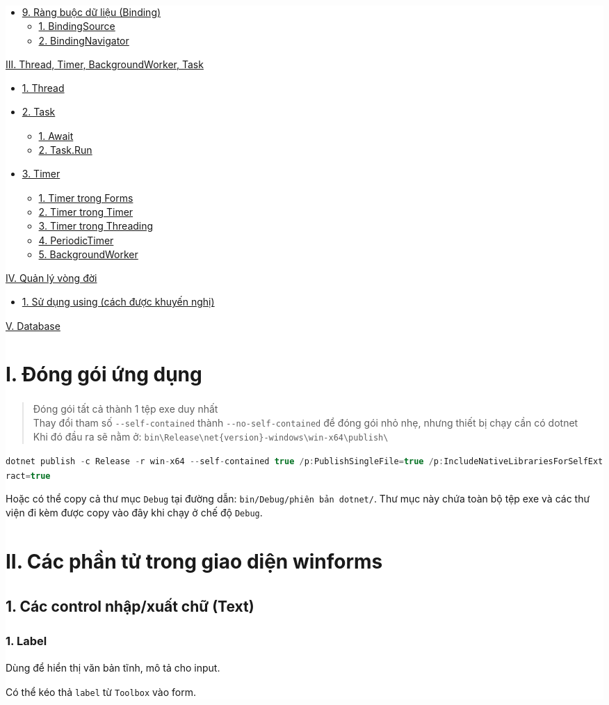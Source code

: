 - [9. Ràng buộc dữ liệu (Binding)](#9-Ràng-buộc-dữ-liệu-Binding)  
    - [1. BindingSource](#1-BindingSource)  
    - [2. BindingNavigator](#2-BindingNavigator)  
 
[III. Thread, Timer, BackgroundWorker, Task](#iii-Thread-Timer-BackgroundWorker-Task)  
- [1. Thread](#1-Thread)  

- [2. Task](#2-Task)  
    - [1. Await](#1-await)  
    - [2. Task.Run](#2-Taskrun)  

- [3. Timer](#3-Timer)  
    - [1. Timer trong Forms](#1-Timer-trong-forms)  
    - [2. Timer trong Timer](#2-Timer-trong-timer)  
    - [3. Timer trong Threading](#3-Timer-trong-threading)  
    - [4. PeriodicTimer](#4-PeriodicTimer)  
    - [5. BackgroundWorker](#5-backgroundworker)  

[IV. Quản lý vòng đời](#iv-quản-lý-vòng-đời)  
- [1. Sử dụng using (cách được khuyến nghị)](#1-Sử-dụng-using-cách-được-khuyến-nghị)  

[V. Database](#v-Database)
# I. Đóng gói ứng dụng  

> Đóng gói tất cả thành 1 tệp exe duy nhất  
> Thay đổi tham số `--self-contained` thành `--no-self-contained` để đóng gói nhỏ nhẹ, nhưng thiết bị chạy cần có dotnet  
> Khi đó đầu ra sẽ nằm ở: `bin\Release\net{version}-windows\win-x64\publish\`  

```C#
dotnet publish -c Release -r win-x64 --self-contained true /p:PublishSingleFile=true /p:IncludeNativeLibrariesForSelfExtract=true
```

Hoặc có thể copy cả thư mục `Debug` tại đường dẫn: `bin/Debug/phiên bản dotnet/`. Thư mục này chứa toàn bộ tệp exe và các thư viện đi kèm được copy vào đây khi chạy ở chế độ `Debug`.  

# II. Các phần tử trong giao diện winforms

## 1. Các control nhập/xuất chữ (Text)

### 1. Label

Dùng để hiển thị văn bản tĩnh, mô tả cho input.  

Có thể kéo thả `label` từ `Toolbox` vào form.  
